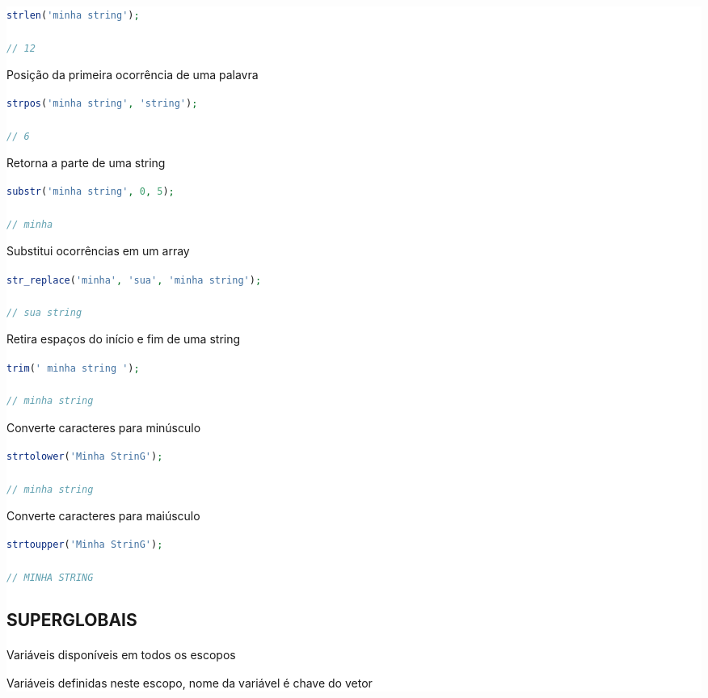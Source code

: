 ```php
strlen('minha string');

// 12
```

Posição da primeira ocorrência de uma palavra

```php
strpos('minha string', 'string');

// 6
```

Retorna a parte de uma string

```php
substr('minha string', 0, 5);

// minha
```

Substitui ocorrências em um array

```php
str_replace('minha', 'sua', 'minha string');

// sua string
```

Retira espaços do início e fim de uma string

```php
trim(' minha string ');

// minha string
```

Converte caracteres para minúsculo

```php
strtolower('Minha StrinG');

// minha string
```

Converte caracteres para maiúsculo

```php
strtoupper('Minha StrinG');

// MINHA STRING
```

## SUPERGLOBAIS

Variáveis disponíveis em todos os escopos

Variáveis definidas neste escopo, nome da variável é chave do vetor
